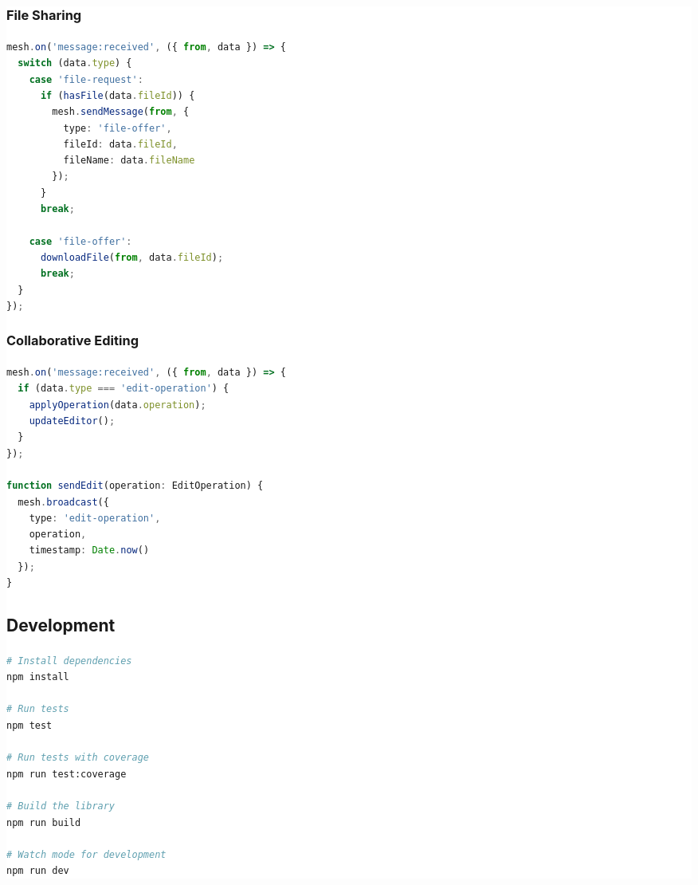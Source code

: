 ### File Sharing
```typescript
mesh.on('message:received', ({ from, data }) => {
  switch (data.type) {
    case 'file-request':
      if (hasFile(data.fileId)) {
        mesh.sendMessage(from, {
          type: 'file-offer',
          fileId: data.fileId,
          fileName: data.fileName
        });
      }
      break;
      
    case 'file-offer':
      downloadFile(from, data.fileId);
      break;
  }
});
```

### Collaborative Editing
```typescript
mesh.on('message:received', ({ from, data }) => {
  if (data.type === 'edit-operation') {
    applyOperation(data.operation);
    updateEditor();
  }
});

function sendEdit(operation: EditOperation) {
  mesh.broadcast({
    type: 'edit-operation',
    operation,
    timestamp: Date.now()
  });
}
```

## Development

```bash
# Install dependencies
npm install

# Run tests
npm test

# Run tests with coverage
npm run test:coverage

# Build the library
npm run build

# Watch mode for development
npm run dev
```
